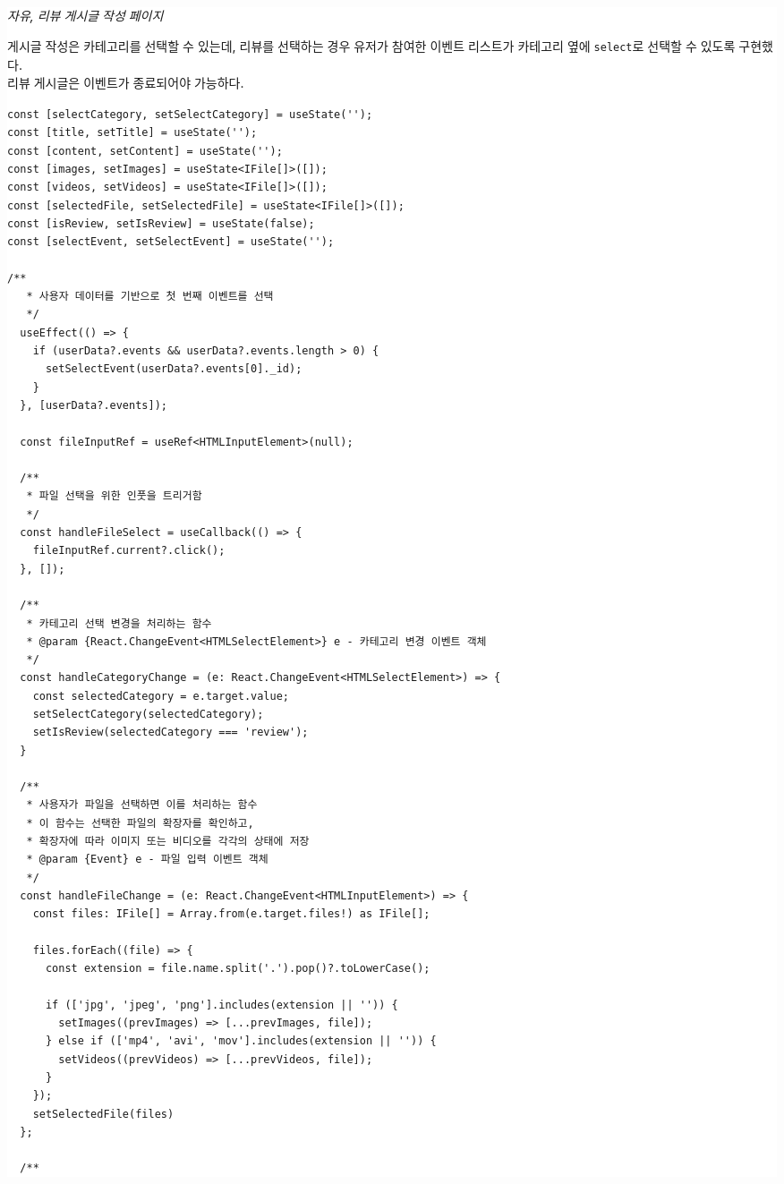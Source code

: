 *자유, 리뷰 게시글 작성 페이지*

게시글 작성은 카테고리를 선택할 수 있는데, 리뷰를 선택하는 경우 유저가 참여한 이벤트 리스트가 카테고리 옆에 `select`로 선택할 수 있도록 구현했다.  
리뷰 게시글은 이벤트가 종료되어야 가능하다.  

```tsx
const [selectCategory, setSelectCategory] = useState('');
const [title, setTitle] = useState('');
const [content, setContent] = useState('');
const [images, setImages] = useState<IFile[]>([]);
const [videos, setVideos] = useState<IFile[]>([]);
const [selectedFile, setSelectedFile] = useState<IFile[]>([]);
const [isReview, setIsReview] = useState(false);
const [selectEvent, setSelectEvent] = useState('');

/**
   * 사용자 데이터를 기반으로 첫 번째 이벤트를 선택
   */
  useEffect(() => {
    if (userData?.events && userData?.events.length > 0) {
      setSelectEvent(userData?.events[0]._id);
    }
  }, [userData?.events]);

  const fileInputRef = useRef<HTMLInputElement>(null);

  /**
   * 파일 선택을 위한 인풋을 트리거함
   */
  const handleFileSelect = useCallback(() => {
    fileInputRef.current?.click();
  }, []);

  /**
   * 카테고리 선택 변경을 처리하는 함수
   * @param {React.ChangeEvent<HTMLSelectElement>} e - 카테고리 변경 이벤트 객체
   */
  const handleCategoryChange = (e: React.ChangeEvent<HTMLSelectElement>) => {
    const selectedCategory = e.target.value;
    setSelectCategory(selectedCategory);
    setIsReview(selectedCategory === 'review');
  }

  /**
   * 사용자가 파일을 선택하면 이를 처리하는 함수
   * 이 함수는 선택한 파일의 확장자를 확인하고,
   * 확장자에 따라 이미지 또는 비디오를 각각의 상태에 저장
   * @param {Event} e - 파일 입력 이벤트 객체
   */
  const handleFileChange = (e: React.ChangeEvent<HTMLInputElement>) => {
    const files: IFile[] = Array.from(e.target.files!) as IFile[];

    files.forEach((file) => {
      const extension = file.name.split('.').pop()?.toLowerCase();

      if (['jpg', 'jpeg', 'png'].includes(extension || '')) {
        setImages((prevImages) => [...prevImages, file]);
      } else if (['mp4', 'avi', 'mov'].includes(extension || '')) {
        setVideos((prevVideos) => [...prevVideos, file]);
      }
    });
    setSelectedFile(files)
  };

  /**
```